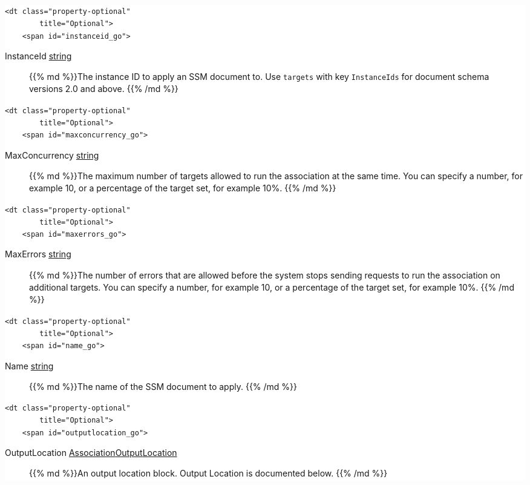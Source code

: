     <dt class="property-optional"
            title="Optional">
        <span id="instanceid_go">
<a href="#instanceid_go" style="color: inherit; text-decoration: inherit;">Instance<wbr>Id</a>
</span> 
        <span class="property-indicator"></span>
        <span class="property-type"><a href="https://golang.org/pkg/builtin/#string">string</a></span>
    </dt>
    <dd>{{% md %}}The instance ID to apply an SSM document to. Use `targets` with key `InstanceIds` for document schema versions 2.0 and above.
{{% /md %}}</dd>

    <dt class="property-optional"
            title="Optional">
        <span id="maxconcurrency_go">
<a href="#maxconcurrency_go" style="color: inherit; text-decoration: inherit;">Max<wbr>Concurrency</a>
</span> 
        <span class="property-indicator"></span>
        <span class="property-type"><a href="https://golang.org/pkg/builtin/#string">string</a></span>
    </dt>
    <dd>{{% md %}}The maximum number of targets allowed to run the association at the same time. You can specify a number, for example 10, or a percentage of the target set, for example 10%.
{{% /md %}}</dd>

    <dt class="property-optional"
            title="Optional">
        <span id="maxerrors_go">
<a href="#maxerrors_go" style="color: inherit; text-decoration: inherit;">Max<wbr>Errors</a>
</span> 
        <span class="property-indicator"></span>
        <span class="property-type"><a href="https://golang.org/pkg/builtin/#string">string</a></span>
    </dt>
    <dd>{{% md %}}The number of errors that are allowed before the system stops sending requests to run the association on additional targets. You can specify a number, for example 10, or a percentage of the target set, for example 10%.
{{% /md %}}</dd>

    <dt class="property-optional"
            title="Optional">
        <span id="name_go">
<a href="#name_go" style="color: inherit; text-decoration: inherit;">Name</a>
</span> 
        <span class="property-indicator"></span>
        <span class="property-type"><a href="https://golang.org/pkg/builtin/#string">string</a></span>
    </dt>
    <dd>{{% md %}}The name of the SSM document to apply.
{{% /md %}}</dd>

    <dt class="property-optional"
            title="Optional">
        <span id="outputlocation_go">
<a href="#outputlocation_go" style="color: inherit; text-decoration: inherit;">Output<wbr>Location</a>
</span> 
        <span class="property-indicator"></span>
        <span class="property-type"><a href="#associationoutputlocation">Association<wbr>Output<wbr>Location</a></span>
    </dt>
    <dd>{{% md %}}An output location block. Output Location is documented below.
{{% /md %}}</dd>
